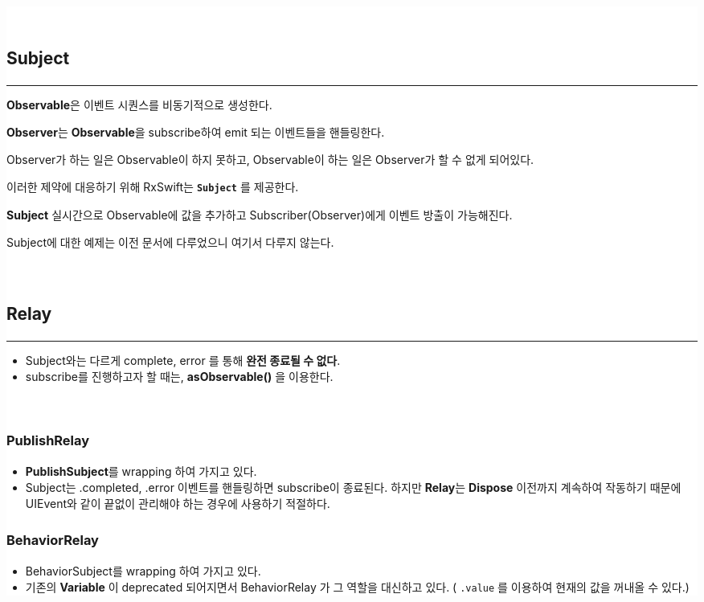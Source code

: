 <br>

## Subject
---

**Observable**은 이벤트 시퀀스를 비동기적으로 생성한다.

**Observer**는 **Observable**을 subscribe하여 emit 되는 이벤트들을 핸들링한다.

Observer가 하는 일은 Observable이 하지 못하고, Observable이 하는 일은 Observer가 할 수 없게 되어있다.

이러한 제약에 대응하기 위해 RxSwift는 **`Subject`** 를 제공한다.

**Subject** 실시간으로 Observable에 값을 추가하고 Subscriber(Observer)에게 이벤트 방출이 가능해진다.

Subject에 대한 예제는 이전 문서에 다루었으니 여기서 다루지 않는다.


<br>

## Relay
---

- Subject와는 다르게 complete, error 를 통해 **완전 종료될 수 없다**.
- subscribe를 진행하고자 할 때는, **asObservable()** 을 이용한다.

<br>

### PublishRelay
- **PublishSubject**를 wrapping 하여 가지고 있다.
- Subject는 .completed, .error 이벤트를 핸들링하면 subscribe이 종료된다. 하지만 **Relay**는 **Dispose** 이전까지 계속하여 작동하기 때문에 UIEvent와 같이 끝없이 관리해야 하는 경우에 사용하기 적절하다.

### BehaviorRelay
- BehaviorSubject를 wrapping 하여 가지고 있다.
- 기존의 **Variable** 이 deprecated 되어지면서 BehaviorRelay 가 그 역할을 대신하고 있다. ( `.value` 를 이용하여 현재의 값을 꺼내올 수 있다.)
